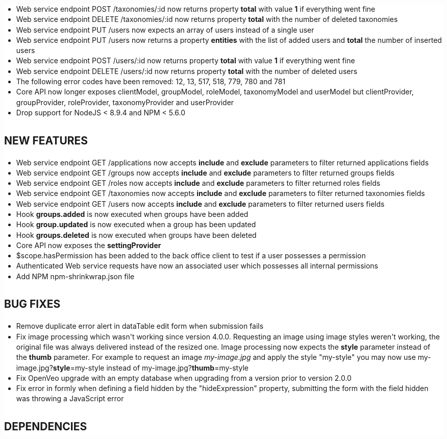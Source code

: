   - Web service endpoint POST /taxonomies/:id now returns property **total** with value **1** if everything went fine
  - Web service endpoint DELETE /taxonomies/:id now returns property **total** with the number of deleted taxonomies
  - Web service endpoint PUT /users now expects an array of users instead of a single user
  - Web service endpoint PUT /users now returns a property **entities** with the list of added users and **total** the number of inserted users
  - Web service endpoint POST /users/:id now returns property **total** with value **1** if everything went fine
  - Web service endpoint DELETE /users/:id now returns property **total** with the number of deleted users
  - The following error codes have been removed: 12, 13, 517, 518, 779, 780 and 781
  - Core API now longer exposes clientModel, groupModel, roleModel, taxonomyModel and userModel but clientProvider, groupProvider, roleProvider, taxonomyProvider and userProvider
- Drop support for NodeJS &lt; 8.9.4 and NPM &lt; 5.6.0

## NEW FEATURES

- Web service endpoint GET /applications now accepts **include** and **exclude** parameters to filter returned applications fields
- Web service endpoint GET /groups now accepts **include** and **exclude** parameters to filter returned groups fields
- Web service endpoint GET /roles now accepts **include** and **exclude** parameters to filter returned roles fields
- Web service endpoint GET /taxonomies now accepts **include** and **exclude** parameters to filter returned taxonomies fields
- Web service endpoint GET /users now accepts **include** and **exclude** parameters to filter returned users fields
- Hook **groups.added** is now executed when groups have been added
- Hook **group.updated** is now executed when a group has been updated
- Hook **groups.deleted** is now executed when groups have been deleted
- Core API now exposes the **settingProvider**
- $scope.hasPermission has been added to the back office client to test if a user possesses a permission
- Authenticated Web service requests have now an associated user which possesses all internal permissions
- Add NPM npm-shrinkwrap.json file

## BUG FIXES

- Remove duplicate error alert in dataTable edit form when submission fails
- Fix image processing which wasn't working since version 4.0.0. Requesting an image using image styles weren't working, the original file was always delivered instead of the resized one. Image processing now expects the **style** parameter instead of the **thumb** parameter. For example to request an image *my-image.jpg* and apply the style "my-style" you may now use my-image.jpg?**style**=my-style instead of my-image.jpg?**thumb**=my-style
- Fix OpenVeo upgrade with an empty database when upgrading from a version prior to version 2.0.0
- Fix error in formly when defining a field hidden by the "hideExpression" property, submitting the form with the field hidden was throwing a JavaScript error

## DEPENDENCIES
